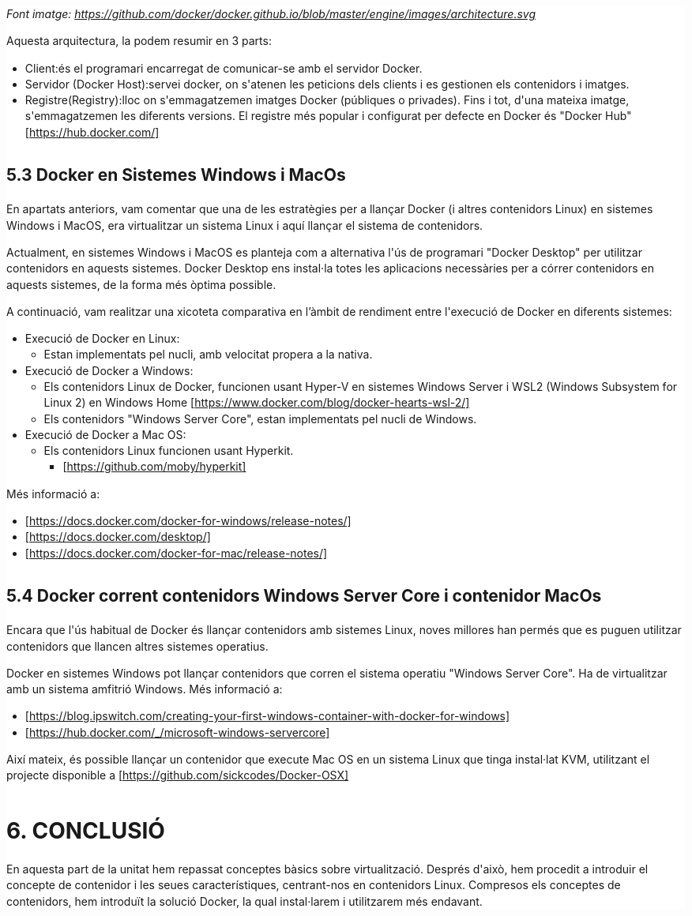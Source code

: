 *Font imatge: https://github.com/docker/docker.github.io/blob/master/engine/images/architecture.svg*

Aquesta arquitectura, la podem resumir en 3 parts:
- Client:és el programari encarregat de comunicar-se amb el servidor Docker.
- Servidor (Docker Host):servei docker, on s'atenen les peticions dels clients i es gestionen els contenidors i imatges.
- Registre(Registry):lloc on s'emmagatzemen imatges Docker (públiques o privades). Fins i tot, d'una mateixa imatge, s'emmagatzemen les diferents versions. El registre més popular i configurat per defecte en Docker és "Docker Hub" [https://hub.docker.com/]
  
## 5.3 Docker en Sistemes Windows i MacOs
En apartats anteriors, vam comentar que una de les estratègies per a llançar Docker (i altres contenidors Linux) en sistemes Windows i MacOS, era virtualitzar un sistema Linux i aquí llançar el sistema de contenidors.

Actualment, en sistemes Windows i MacOS es planteja com a alternativa l'ús de programari "Docker Desktop" per utilitzar contenidors en aquests sistemes. Docker Desktop ens instal·la totes les aplicacions necessàries per a córrer contenidors en aquests sistemes, de la forma més òptima
possible.

A continuació, vam realitzar una xicoteta comparativa en l’àmbit de rendiment entre l'execució de Docker en diferents sistemes:
- Execució de Docker en Linux:
  - Estan implementats pel nucli, amb velocitat propera a la nativa.
- Execució de Docker a Windows:
  - Els contenidors Linux de Docker, funcionen usant Hyper-V en sistemes Windows Server i WSL2 (Windows Subsystem for Linux 2) en Windows Home [https://www.docker.com/blog/docker-hearts-wsl-2/]
  - Els contenidors "Windows Server Core", estan implementats pel nucli de Windows.
- Execució de Docker a Mac OS:
  - Els contenidors Linux funcionen usant Hyperkit.
    - [https://github.com/moby/hyperkit]

Més informació a:
- [https://docs.docker.com/docker-for-windows/release-notes/]
- [https://docs.docker.com/desktop/]
- [https://docs.docker.com/docker-for-mac/release-notes/]

## 5.4 Docker corrent contenidors Windows Server Core i contenidor MacOs
Encara que l'ús habitual de Docker és llançar contenidors amb sistemes Linux, noves millores han permés que es puguen utilitzar contenidors que llancen altres sistemes operatius.

Docker en sistemes Windows pot llançar contenidors que corren el sistema operatiu "Windows Server Core". Ha de virtualitzar amb un sistema amfitrió Windows. Més informació a:
- [https://blog.ipswitch.com/creating-your-first-windows-container-with-docker-for-windows]
- [https://hub.docker.com/_/microsoft-windows-servercore]

Així mateix, és possible llançar un contenidor que execute Mac OS en un sistema Linux que tinga instal·lat KVM, utilitzant el projecte disponible a [https://github.com/sickcodes/Docker-OSX]

# **6. CONCLUSIÓ**
En aquesta part de la unitat hem repassat conceptes bàsics sobre virtualització. Després d'això, hem procedit a introduir el concepte de contenidor i les seues característiques, centrant-nos en contenidors Linux. Compresos els conceptes de contenidors, hem introduït la solució Docker, la qual instal·larem i utilitzarem més endavant.
